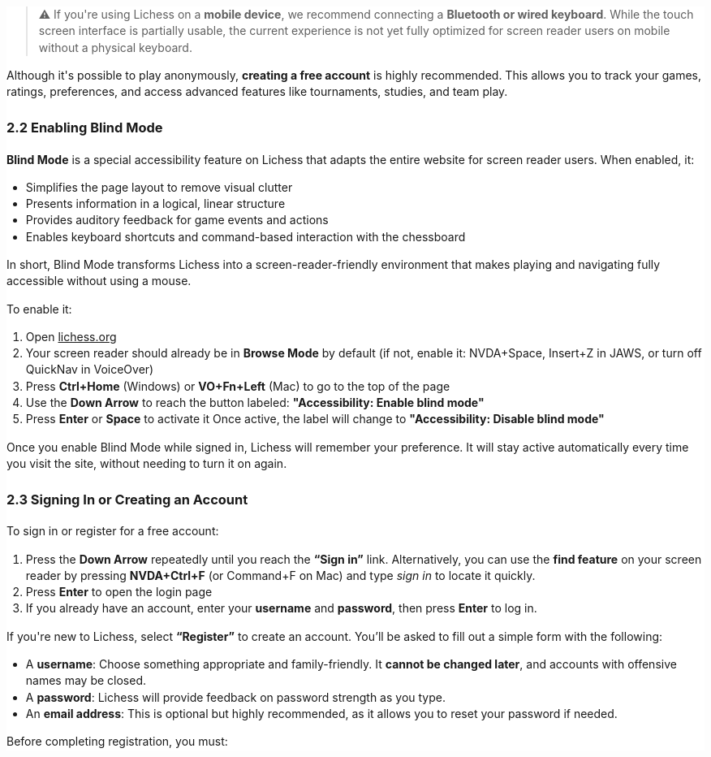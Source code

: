 > ⚠️ If you're using Lichess on a **mobile device**, we recommend connecting a **Bluetooth or wired keyboard**. While the touch screen interface is partially usable, the current experience is not yet fully optimized for screen reader users on mobile without a physical keyboard.

Although it's possible to play anonymously, **creating a free account** is highly recommended. This allows you to track your games, ratings, preferences, and access advanced features like tournaments, studies, and team play.

### 2.2 Enabling Blind Mode

**Blind Mode** is a special accessibility feature on Lichess that adapts the entire website for screen reader users. When enabled, it:

* Simplifies the page layout to remove visual clutter
* Presents information in a logical, linear structure
* Provides auditory feedback for game events and actions
* Enables keyboard shortcuts and command-based interaction with the chessboard

In short, Blind Mode transforms Lichess into a screen-reader-friendly environment that makes playing and navigating fully accessible without using a mouse.

To enable it:

1. Open [lichess.org](https://lichess.org)
2. Your screen reader should already be in **Browse Mode** by default (if not, enable it: NVDA+Space, Insert+Z in JAWS, or turn off QuickNav in VoiceOver)
3. Press **Ctrl+Home** (Windows) or **VO+Fn+Left** (Mac) to go to the top of the page
4. Use the **Down Arrow** to reach the button labeled:
   **"Accessibility: Enable blind mode"**
5. Press **Enter** or **Space** to activate it
   Once active, the label will change to **"Accessibility: Disable blind mode"**

  Once you enable Blind Mode while signed in, Lichess will remember your preference. It will stay active automatically every time you visit the site, without needing to turn it on again.

### 2.3 Signing In or Creating an Account

To sign in or register for a free account:

1. Press the **Down Arrow** repeatedly until you reach the **“Sign in”** link.
   Alternatively, you can use the **find feature** on your screen reader by pressing **NVDA+Ctrl+F** (or Command+F on Mac) and type *sign in* to locate it quickly.
2. Press **Enter** to open the login page
3. If you already have an account, enter your **username** and **password**, then press **Enter** to log in.

If you're new to Lichess, select **“Register”** to create an account. You’ll be asked to fill out a simple form with the following:

* A **username**: Choose something appropriate and family-friendly. It **cannot be changed later**, and accounts with offensive names may be closed.
* A **password**: Lichess will provide feedback on password strength as you type.
* An **email address**: This is optional but highly recommended, as it allows you to reset your password if needed.

Before completing registration, you must:

